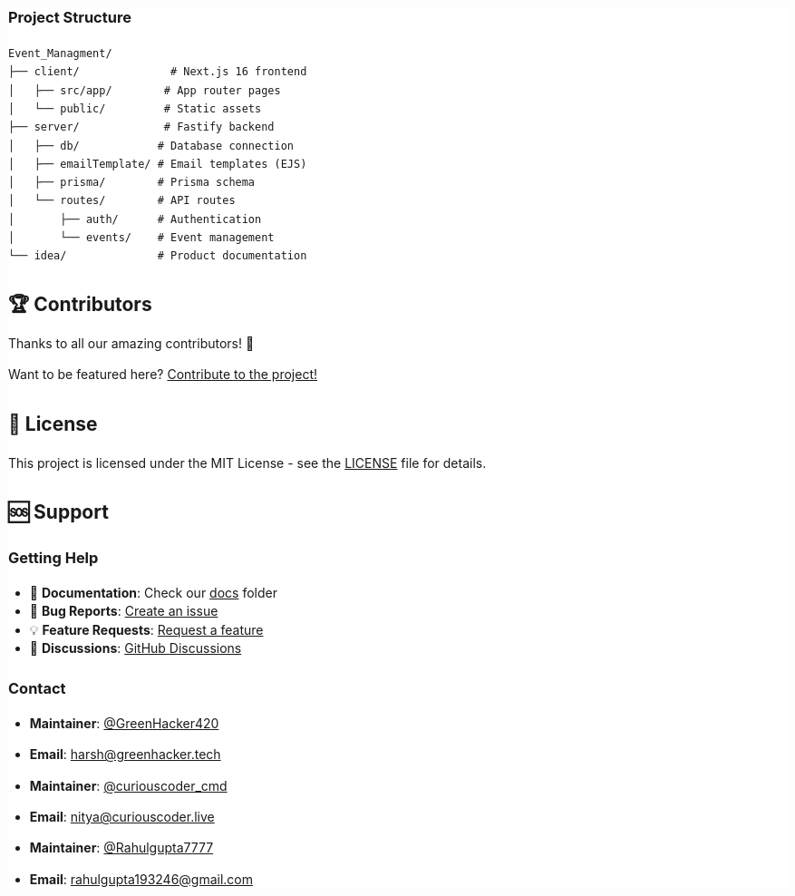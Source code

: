 ### Project Structure
```
Event_Managment/
├── client/              # Next.js 16 frontend
│   ├── src/app/        # App router pages
│   └── public/         # Static assets
├── server/             # Fastify backend
│   ├── db/            # Database connection
│   ├── emailTemplate/ # Email templates (EJS)
│   ├── prisma/        # Prisma schema
│   └── routes/        # API routes
│       ├── auth/      # Authentication
│       └── events/    # Event management
└── idea/              # Product documentation
```

## 🏆 Contributors

Thanks to all our amazing contributors! 🎉










Want to be featured here? [Contribute to the project!](CONTRIBUTING.md)

## 📄 License

This project is licensed under the MIT License - see the [LICENSE](LICENSE) file for details.

## 🆘 Support

### Getting Help
- 📖 **Documentation**: Check our [docs](docs/) folder
- 🐛 **Bug Reports**: [Create an issue](https://github.com/GreenHacker420/Event_Managment/issues/new)
- 💡 **Feature Requests**: [Request a feature](https://github.com/GreenHacker420/Event_Managment/issues/new)
- 💬 **Discussions**: [GitHub Discussions](https://github.com/GreenHacker420/Event_Managment/discussions)

### Contact
- **Maintainer**: [@GreenHacker420](https://github.com/GreenHacker420)
- **Email**: [harsh@greenhacker.tech](mailto:harsh@greenhacker.tech)

- **Maintainer**: [@curiouscoder_cmd](https://github.com/curiouscoder_cmd)
- **Email**: [nitya@curiouscoder.live](mailto:nitya@curiouscoder.live)

- **Maintainer**: [@Rahulgupta7777](https://github.com/Rahulgupta7777)
- **Email**: [rahulgupta193246@gmail.com](mailto:rahulgupta193246@gmail.com)
